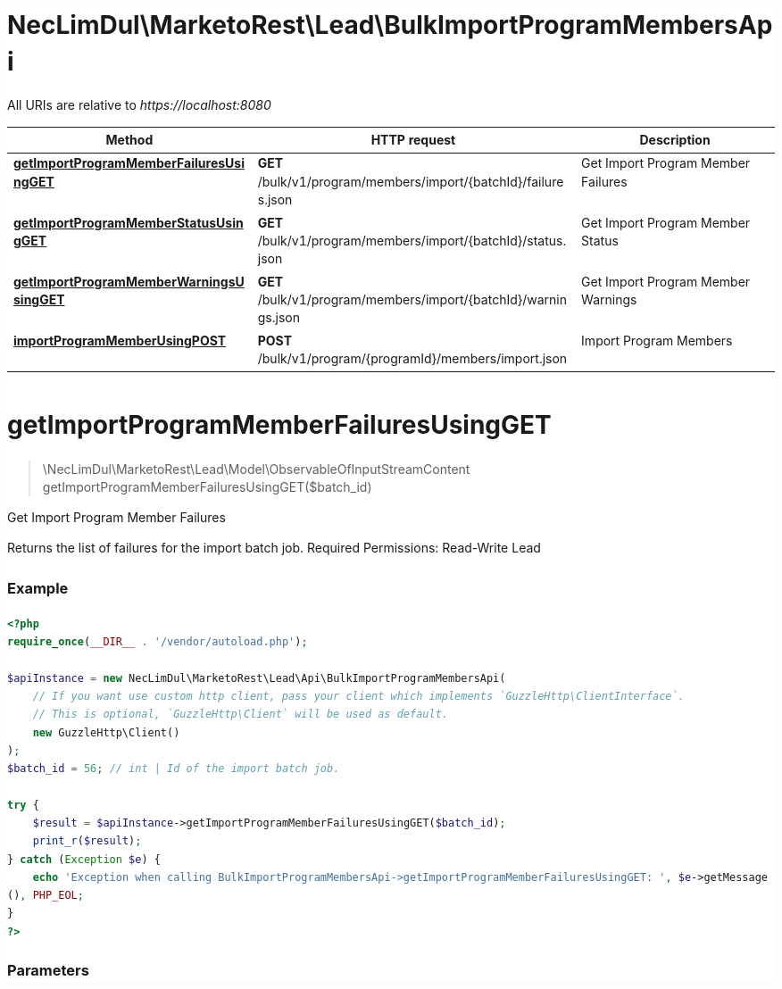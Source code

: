 # NecLimDul\MarketoRest\Lead\BulkImportProgramMembersApi

All URIs are relative to *https://localhost:8080*

Method | HTTP request | Description
------------- | ------------- | -------------
[**getImportProgramMemberFailuresUsingGET**](BulkImportProgramMembersApi.md#getImportProgramMemberFailuresUsingGET) | **GET** /bulk/v1/program/members/import/{batchId}/failures.json | Get Import Program Member Failures
[**getImportProgramMemberStatusUsingGET**](BulkImportProgramMembersApi.md#getImportProgramMemberStatusUsingGET) | **GET** /bulk/v1/program/members/import/{batchId}/status.json | Get Import Program Member Status
[**getImportProgramMemberWarningsUsingGET**](BulkImportProgramMembersApi.md#getImportProgramMemberWarningsUsingGET) | **GET** /bulk/v1/program/members/import/{batchId}/warnings.json | Get Import Program Member Warnings
[**importProgramMemberUsingPOST**](BulkImportProgramMembersApi.md#importProgramMemberUsingPOST) | **POST** /bulk/v1/program/{programId}/members/import.json | Import Program Members


# **getImportProgramMemberFailuresUsingGET**
> \NecLimDul\MarketoRest\Lead\Model\ObservableOfInputStreamContent getImportProgramMemberFailuresUsingGET($batch_id)

Get Import Program Member Failures

Returns the list of failures for the import batch job.  Required Permissions: Read-Write Lead

### Example
```php
<?php
require_once(__DIR__ . '/vendor/autoload.php');

$apiInstance = new NecLimDul\MarketoRest\Lead\Api\BulkImportProgramMembersApi(
    // If you want use custom http client, pass your client which implements `GuzzleHttp\ClientInterface`.
    // This is optional, `GuzzleHttp\Client` will be used as default.
    new GuzzleHttp\Client()
);
$batch_id = 56; // int | Id of the import batch job.

try {
    $result = $apiInstance->getImportProgramMemberFailuresUsingGET($batch_id);
    print_r($result);
} catch (Exception $e) {
    echo 'Exception when calling BulkImportProgramMembersApi->getImportProgramMemberFailuresUsingGET: ', $e->getMessage(), PHP_EOL;
}
?>
```

### Parameters
